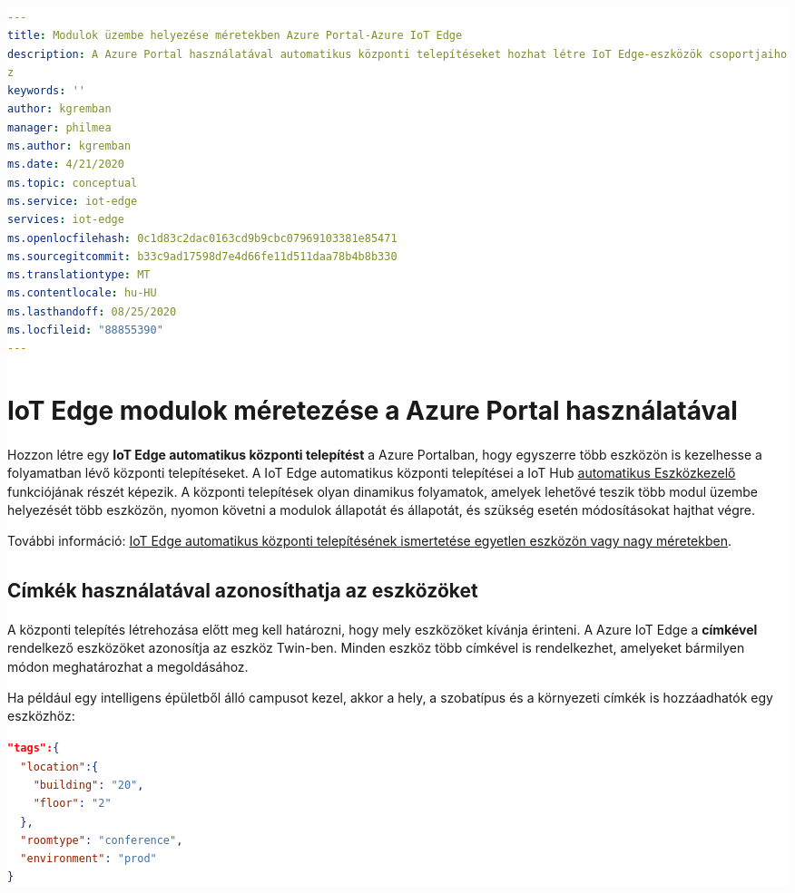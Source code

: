 ```yaml
---
title: Modulok üzembe helyezése méretekben Azure Portal-Azure IoT Edge
description: A Azure Portal használatával automatikus központi telepítéseket hozhat létre IoT Edge-eszközök csoportjaihoz
keywords: ''
author: kgremban
manager: philmea
ms.author: kgremban
ms.date: 4/21/2020
ms.topic: conceptual
ms.service: iot-edge
services: iot-edge
ms.openlocfilehash: 0c1d83c2dac0163cd9b9cbc07969103381e85471
ms.sourcegitcommit: b33c9ad17598d7e4d66fe11d511daa78b4b8b330
ms.translationtype: MT
ms.contentlocale: hu-HU
ms.lasthandoff: 08/25/2020
ms.locfileid: "88855390"
---
```

# <a name="deploy-iot-edge-modules-at-scale-using-the-azure-portal"></a>IoT Edge modulok méretezése a Azure Portal használatával

Hozzon létre egy **IoT Edge automatikus központi telepítést** a Azure Portalban, hogy egyszerre több eszközön is kezelhesse a folyamatban lévő központi telepítéseket. A IoT Edge automatikus központi telepítései a IoT Hub [automatikus Eszközkezelő](/azure/iot-hub/iot-hub-automatic-device-management) funkciójának részét képezik. A központi telepítések olyan dinamikus folyamatok, amelyek lehetővé teszik több modul üzembe helyezését több eszközön, nyomon követni a modulok állapotát és állapotát, és szükség esetén módosításokat hajthat végre.

További információ: [IoT Edge automatikus központi telepítésének ismertetése egyetlen eszközön vagy nagy méretekben](module-deployment-monitoring.md).

## <a name="identify-devices-using-tags"></a>Címkék használatával azonosíthatja az eszközöket

A központi telepítés létrehozása előtt meg kell határozni, hogy mely eszközöket kívánja érinteni. A Azure IoT Edge a **címkével** rendelkező eszközöket azonosítja az eszköz Twin-ben. Minden eszköz több címkével is rendelkezhet, amelyeket bármilyen módon meghatározhat a megoldásához.

Ha például egy intelligens épületből álló campusot kezel, akkor a hely, a szobatípus és a környezeti címkék is hozzáadhatók egy eszközhöz:

```json
"tags":{
  "location":{
    "building": "20",
    "floor": "2"
  },
  "roomtype": "conference",
  "environment": "prod"
}
```
